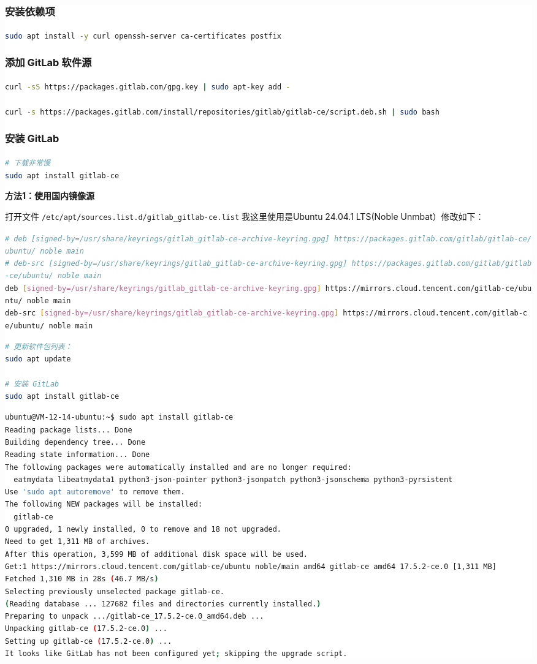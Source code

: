 ### 安装依赖项

```bash
sudo apt install -y curl openssh-server ca-certificates postfix
```

### 添加 GitLab 软件源

```bash
curl -sS https://packages.gitlab.com/gpg.key | sudo apt-key add -
 
curl -s https://packages.gitlab.com/install/repositories/gitlab/gitlab-ce/script.deb.sh | sudo bash
```

### 安装 GitLab

```bash
# 下载非常慢
sudo apt install gitlab-ce
```

**方法1：使用国内镜像源**

打开文件 `/etc/apt/sources.list.d/gitlab_gitlab-ce.list` 我这里使用是Ubuntu 24.04.1 LTS(Noble Unmbat）修改如下：

```bash
# deb [signed-by=/usr/share/keyrings/gitlab_gitlab-ce-archive-keyring.gpg] https://packages.gitlab.com/gitlab/gitlab-ce/ubuntu/ noble main
# deb-src [signed-by=/usr/share/keyrings/gitlab_gitlab-ce-archive-keyring.gpg] https://packages.gitlab.com/gitlab/gitlab-ce/ubuntu/ noble main
deb [signed-by=/usr/share/keyrings/gitlab_gitlab-ce-archive-keyring.gpg] https://mirrors.cloud.tencent.com/gitlab-ce/ubuntu/ noble main
deb-src [signed-by=/usr/share/keyrings/gitlab_gitlab-ce-archive-keyring.gpg] https://mirrors.cloud.tencent.com/gitlab-ce/ubuntu/ noble main
```

```bash
# 更新软件包列表：
sudo apt update

# 安装 GitLab
sudo apt install gitlab-ce
```

```bash
ubuntu@VM-12-14-ubuntu:~$ sudo apt install gitlab-ce
Reading package lists... Done
Building dependency tree... Done
Reading state information... Done
The following packages were automatically installed and are no longer required:
  eatmydata libeatmydata1 python3-json-pointer python3-jsonpatch python3-jsonschema python3-pyrsistent
Use 'sudo apt autoremove' to remove them.
The following NEW packages will be installed:
  gitlab-ce
0 upgraded, 1 newly installed, 0 to remove and 18 not upgraded.
Need to get 1,311 MB of archives.
After this operation, 3,599 MB of additional disk space will be used.
Get:1 https://mirrors.cloud.tencent.com/gitlab-ce/ubuntu noble/main amd64 gitlab-ce amd64 17.5.2-ce.0 [1,311 MB]
Fetched 1,310 MB in 28s (46.7 MB/s)
Selecting previously unselected package gitlab-ce.
(Reading database ... 127682 files and directories currently installed.)
Preparing to unpack .../gitlab-ce_17.5.2-ce.0_amd64.deb ...
Unpacking gitlab-ce (17.5.2-ce.0) ...
Setting up gitlab-ce (17.5.2-ce.0) ...
It looks like GitLab has not been configured yet; skipping the upgrade script.

```